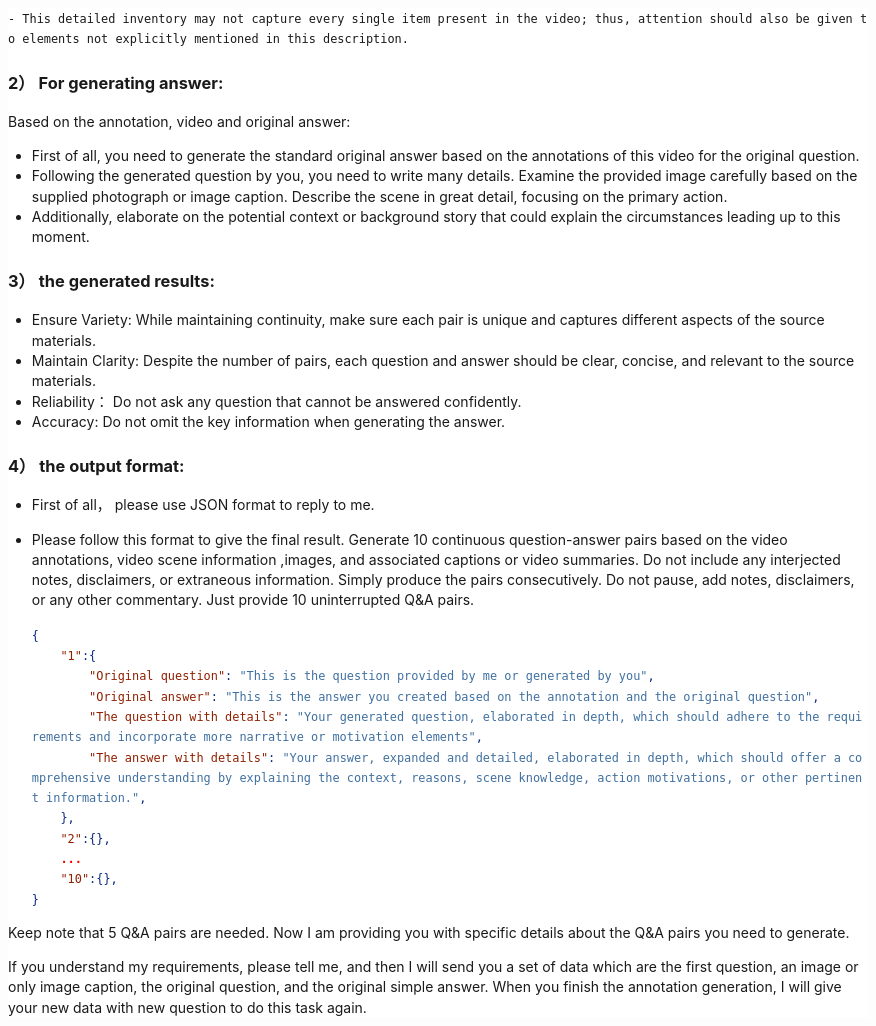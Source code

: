     - This detailed inventory may not capture every single item present in the video; thus, attention should also be given to elements not explicitly mentioned in this description.

### 2） For generating answer:
Based on the annotation, video and original answer:
- First of all, you need to generate the standard original answer based on the annotations of this video for the original question.
- Following the generated question by you, you need to write many details. Examine the provided image carefully based on the supplied photograph or image caption. Describe the scene in great detail, focusing on the primary action. 
- Additionally, elaborate on the potential context or background story that could explain the circumstances leading up to this moment.
     
### 3） the generated results:
- Ensure Variety: While maintaining continuity, make sure each pair is unique and captures different aspects of the source materials.
- Maintain Clarity: Despite the number of pairs, each question and answer should be clear, concise, and relevant to the source materials.
- Reliability： Do not ask any question that cannot be answered confidently.
- Accuracy: Do not omit the key information when generating the answer.

### 4） the output format:

- First of all， please use JSON format to reply to me.
- Please follow this format to give the final result. Generate 10 continuous question-answer pairs based on the video annotations,  video scene information ,images, and associated captions or video summaries. Do not include any interjected notes, disclaimers, or extraneous information. Simply produce the pairs consecutively. Do not pause, add notes, disclaimers, or any other commentary. Just provide 10 uninterrupted Q&A pairs.

    ```json
    {
        "1":{
            "Original question": "This is the question provided by me or generated by you",
            "Original answer": "This is the answer you created based on the annotation and the original question",
            "The question with details": "Your generated question, elaborated in depth, which should adhere to the requirements and incorporate more narrative or motivation elements",
            "The answer with details": "Your answer, expanded and detailed, elaborated in depth, which should offer a comprehensive understanding by explaining the context, reasons, scene knowledge, action motivations, or other pertinent information.",
        },
        "2":{},
        ...
        "10":{},
    }

    ```
Keep note that 5 Q&A pairs are needed.
Now I am providing you with specific details about the Q&A pairs you need to generate.


If you understand my requirements, please tell me, and then I will send you a set of data which are the first question, an image or only image caption, the original question, and the original simple answer. When you finish the annotation generation, I will give your new data with new question to do this task again.
